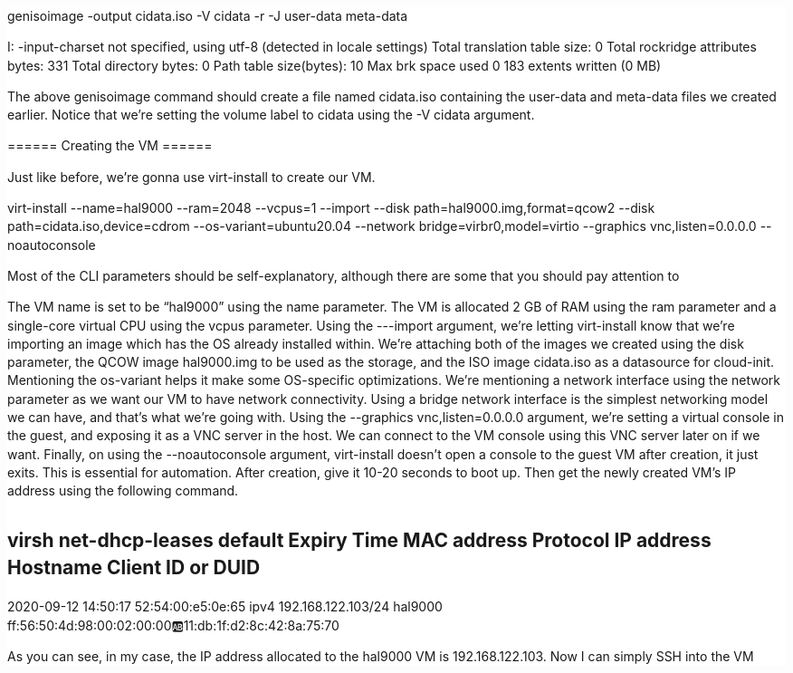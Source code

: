   genisoimage -output cidata.iso -V cidata -r -J user-data meta-data

  I: -input-charset not specified, using utf-8 (detected in locale settings)
  Total translation table size: 0
  Total rockridge attributes bytes: 331
  Total directory bytes: 0
  Path table size(bytes): 10
  Max brk space used 0
  183 extents written (0 MB)

The above genisoimage command should create a file named cidata.iso containing the user-data and meta-data files we created earlier. Notice that we’re setting the volume label to cidata using the -V cidata argument.

====== Creating the VM ======

Just like before, we’re gonna use virt-install to create our VM.

  virt-install --name=hal9000 --ram=2048 --vcpus=1 --import --disk path=hal9000.img,format=qcow2 --disk 
  path=cidata.iso,device=cdrom --os-variant=ubuntu20.04 --network bridge=virbr0,model=virtio --graphics 
  vnc,listen=0.0.0.0 --noautoconsole

Most of the CLI parameters should be self-explanatory, although there are some that you should pay attention to

The VM name is set to be “hal9000” using the name parameter.
The VM is allocated 2 GB of RAM using the ram parameter and a single-core virtual CPU using the vcpus parameter.
Using the ---import argument, we’re letting virt-install know that we’re importing an image which has the OS already installed within.
We’re attaching both of the images we created using the disk parameter, the QCOW image hal9000.img to be used as the storage, and the ISO image cidata.iso as a datasource for cloud-init.
Mentioning the os-variant helps it make some OS-specific optimizations.
We’re mentioning a network interface using the network parameter as we want our VM to have network connectivity. Using a bridge network interface is the simplest networking model we can have, and that’s what we’re going with.
Using the --graphics vnc,listen=0.0.0.0 argument, we’re setting a virtual console in the guest, and exposing it as a VNC server in the host. We can connect to the VM console using this VNC server later on if we want.
Finally, on using the --noautoconsole argument, virt-install doesn’t open a console to the guest VM after creation, it just exits. This is essential for automation.
After creation, give it 10-20 seconds to boot up. Then get the newly created VM’s IP address using the following command.

  virsh net-dhcp-leases default
  Expiry Time           MAC address         Protocol   IP address           Hostname   Client ID or DUID
  -------------------------------------------------------------------------------------------------------- 
  2020-09-12 14:50:17   52:54:00:e5:0e:65   ipv4       192.168.122.103/24   hal9000    
  ff:56:50:4d:98:00:02:00:00:ab:11:db:1f:d2:8c:42:8a:75:70

As you can see, in my case, the IP address allocated to the hal9000 VM is 192.168.122.103. Now I can simply SSH into the VM
